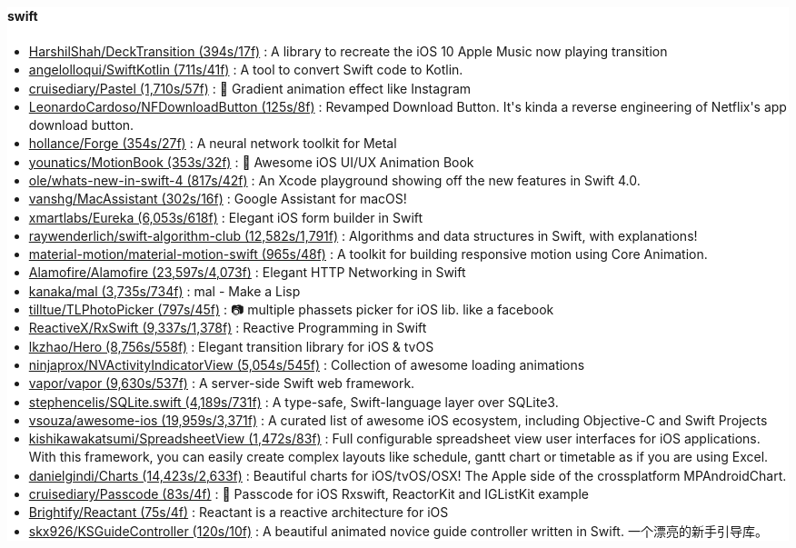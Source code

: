 #### swift
* [HarshilShah/DeckTransition (394s/17f)](https://github.com/HarshilShah/DeckTransition) : A library to recreate the iOS 10 Apple Music now playing transition
* [angelolloqui/SwiftKotlin (711s/41f)](https://github.com/angelolloqui/SwiftKotlin) : A tool to convert Swift code to Kotlin.
* [cruisediary/Pastel (1,710s/57f)](https://github.com/cruisediary/Pastel) : 🎨 Gradient animation effect like Instagram
* [LeonardoCardoso/NFDownloadButton (125s/8f)](https://github.com/LeonardoCardoso/NFDownloadButton) : Revamped Download Button. It's kinda a reverse engineering of Netflix's app download button.
* [hollance/Forge (354s/27f)](https://github.com/hollance/Forge) : A neural network toolkit for Metal
* [younatics/MotionBook (353s/32f)](https://github.com/younatics/MotionBook) : 📖 Awesome iOS UI/UX Animation Book
* [ole/whats-new-in-swift-4 (817s/42f)](https://github.com/ole/whats-new-in-swift-4) : An Xcode playground showing off the new features in Swift 4.0.
* [vanshg/MacAssistant (302s/16f)](https://github.com/vanshg/MacAssistant) : Google Assistant for macOS!
* [xmartlabs/Eureka (6,053s/618f)](https://github.com/xmartlabs/Eureka) : Elegant iOS form builder in Swift
* [raywenderlich/swift-algorithm-club (12,582s/1,791f)](https://github.com/raywenderlich/swift-algorithm-club) : Algorithms and data structures in Swift, with explanations!
* [material-motion/material-motion-swift (965s/48f)](https://github.com/material-motion/material-motion-swift) : A toolkit for building responsive motion using Core Animation.
* [Alamofire/Alamofire (23,597s/4,073f)](https://github.com/Alamofire/Alamofire) : Elegant HTTP Networking in Swift
* [kanaka/mal (3,735s/734f)](https://github.com/kanaka/mal) : mal - Make a Lisp
* [tilltue/TLPhotoPicker (797s/45f)](https://github.com/tilltue/TLPhotoPicker) : 📷 multiple phassets picker for iOS lib. like a facebook
* [ReactiveX/RxSwift (9,337s/1,378f)](https://github.com/ReactiveX/RxSwift) : Reactive Programming in Swift
* [lkzhao/Hero (8,756s/558f)](https://github.com/lkzhao/Hero) : Elegant transition library for iOS & tvOS
* [ninjaprox/NVActivityIndicatorView (5,054s/545f)](https://github.com/ninjaprox/NVActivityIndicatorView) : Collection of awesome loading animations
* [vapor/vapor (9,630s/537f)](https://github.com/vapor/vapor) : A server-side Swift web framework.
* [stephencelis/SQLite.swift (4,189s/731f)](https://github.com/stephencelis/SQLite.swift) : A type-safe, Swift-language layer over SQLite3.
* [vsouza/awesome-ios (19,959s/3,371f)](https://github.com/vsouza/awesome-ios) : A curated list of awesome iOS ecosystem, including Objective-C and Swift Projects
* [kishikawakatsumi/SpreadsheetView (1,472s/83f)](https://github.com/kishikawakatsumi/SpreadsheetView) : Full configurable spreadsheet view user interfaces for iOS applications. With this framework, you can easily create complex layouts like schedule, gantt chart or timetable as if you are using Excel.
* [danielgindi/Charts (14,423s/2,633f)](https://github.com/danielgindi/Charts) : Beautiful charts for iOS/tvOS/OSX! The Apple side of the crossplatform MPAndroidChart.
* [cruisediary/Passcode (83s/4f)](https://github.com/cruisediary/Passcode) : 🔑 Passcode for iOS Rxswift, ReactorKit and IGListKit example
* [Brightify/Reactant (75s/4f)](https://github.com/Brightify/Reactant) : Reactant is a reactive architecture for iOS
* [skx926/KSGuideController (120s/10f)](https://github.com/skx926/KSGuideController) : A beautiful animated novice guide controller written in Swift. 一个漂亮的新手引导库。
